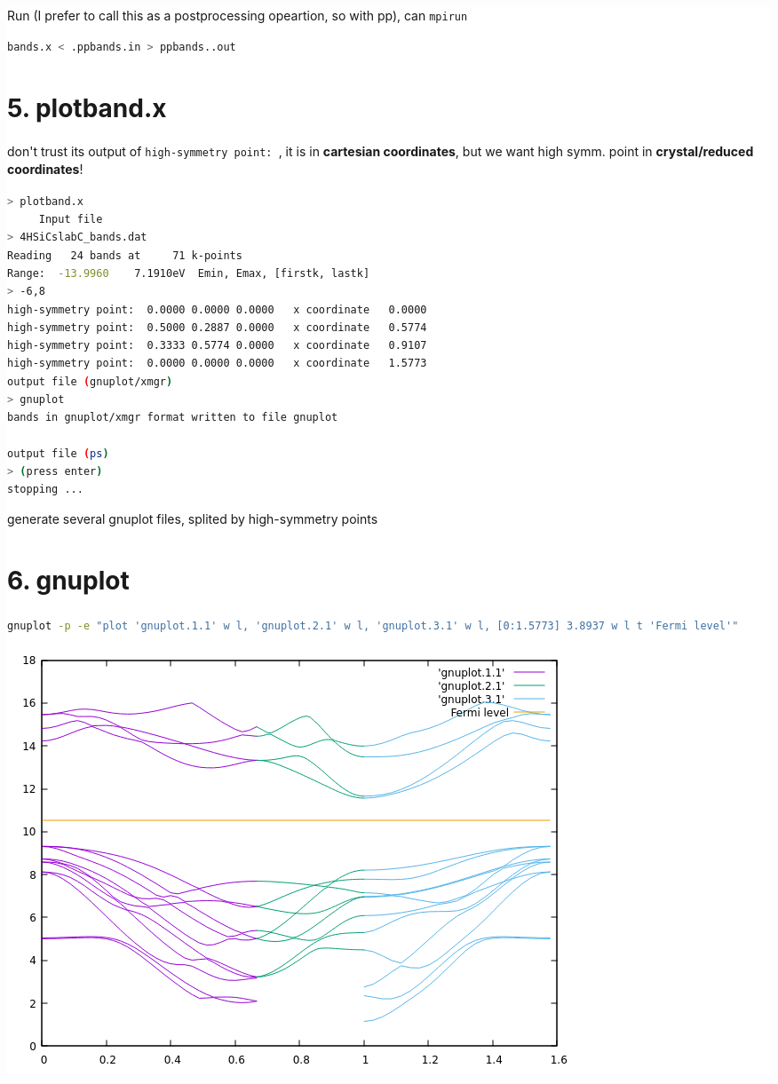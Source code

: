 Run (I prefer to call this as a postprocessing opeartion, so with pp), can `mpirun`
```sh
bands.x < .ppbands.in > ppbands..out
```
# 5. plotband.x

don't trust its output of `high-symmetry point: `, it is in **cartesian coordinates**, but we want high symm. point in **crystal/reduced coordinates**!

```sh
> plotband.x
     Input file
> 4HSiCslabC_bands.dat
Reading   24 bands at     71 k-points
Range:  -13.9960    7.1910eV  Emin, Emax, [firstk, lastk]
> -6,8
high-symmetry point:  0.0000 0.0000 0.0000   x coordinate   0.0000
high-symmetry point:  0.5000 0.2887 0.0000   x coordinate   0.5774
high-symmetry point:  0.3333 0.5774 0.0000   x coordinate   0.9107
high-symmetry point:  0.0000 0.0000 0.0000   x coordinate   1.5773
output file (gnuplot/xmgr)
> gnuplot
bands in gnuplot/xmgr format written to file gnuplot

output file (ps)
> (press enter)
stopping ...
```
generate several gnuplot files, splited by high-symmetry points

# 6. gnuplot
```sh
gnuplot -p -e "plot 'gnuplot.1.1' w l, 'gnuplot.2.1' w l, 'gnuplot.3.1' w l, [0:1.5773] 3.8937 w l t 'Fermi level'"
```

![BulkBand](/images/notes/2024-12-21-QE-PWscf-BandStructure/4H-SiCbulk.png)
